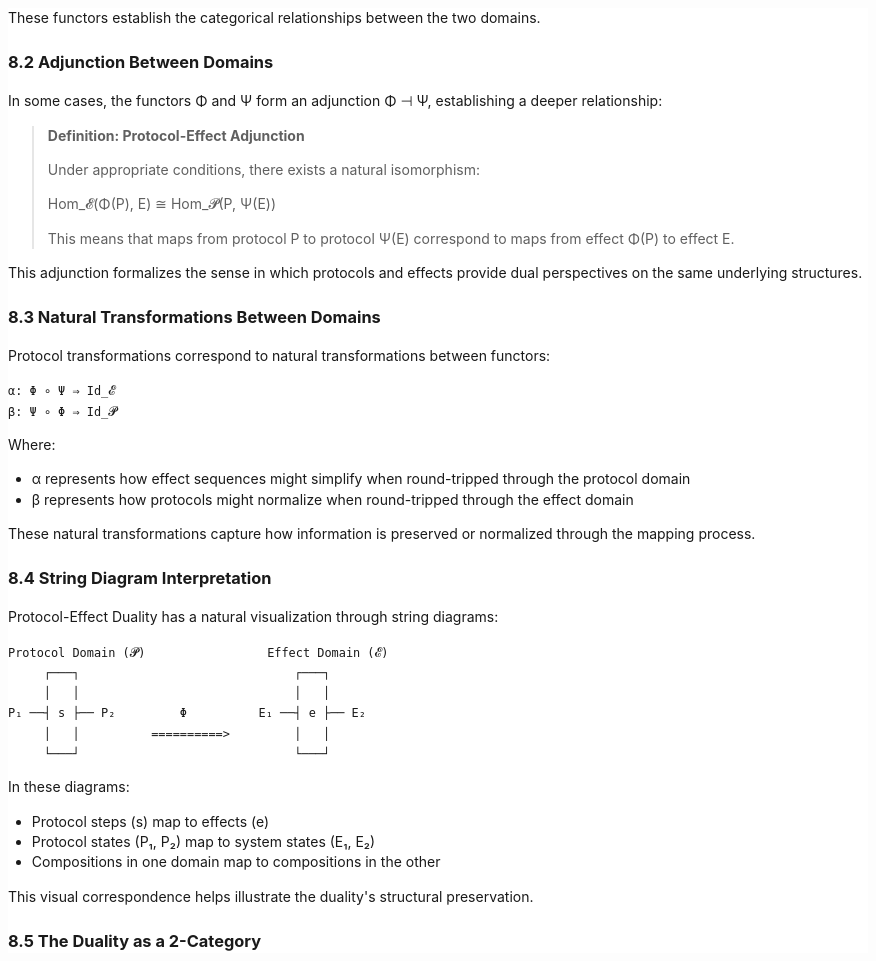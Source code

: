 These functors establish the categorical relationships between the two domains.

### 8.2 Adjunction Between Domains

In some cases, the functors Φ and Ψ form an adjunction Φ ⊣ Ψ, establishing a deeper relationship:

> **Definition: Protocol-Effect Adjunction**
> 
> Under appropriate conditions, there exists a natural isomorphism:
> 
> Hom_𝓔(Φ(P), E) ≅ Hom_𝓟(P, Ψ(E))
> 
> This means that maps from protocol P to protocol Ψ(E) correspond to maps from effect Φ(P) to effect E.

This adjunction formalizes the sense in which protocols and effects provide dual perspectives on the same underlying structures.

### 8.3 Natural Transformations Between Domains

Protocol transformations correspond to natural transformations between functors:

```
α: Φ ∘ Ψ ⇒ Id_𝓔
β: Ψ ∘ Φ ⇒ Id_𝓟
```

Where:
- α represents how effect sequences might simplify when round-tripped through the protocol domain
- β represents how protocols might normalize when round-tripped through the effect domain

These natural transformations capture how information is preserved or normalized through the mapping process.

### 8.4 String Diagram Interpretation

Protocol-Effect Duality has a natural visualization through string diagrams:

```
Protocol Domain (𝓟)                 Effect Domain (𝓔)
     ┌───┐                              ┌───┐
     │   │                              │   │
P₁ ──┤ s ├── P₂         Φ          E₁ ──┤ e ├── E₂
     │   │          ==========>         │   │
     └───┘                              └───┘
```

In these diagrams:
- Protocol steps (s) map to effects (e)
- Protocol states (P₁, P₂) map to system states (E₁, E₂)
- Compositions in one domain map to compositions in the other

This visual correspondence helps illustrate the duality's structural preservation.

### 8.5 The Duality as a 2-Category
